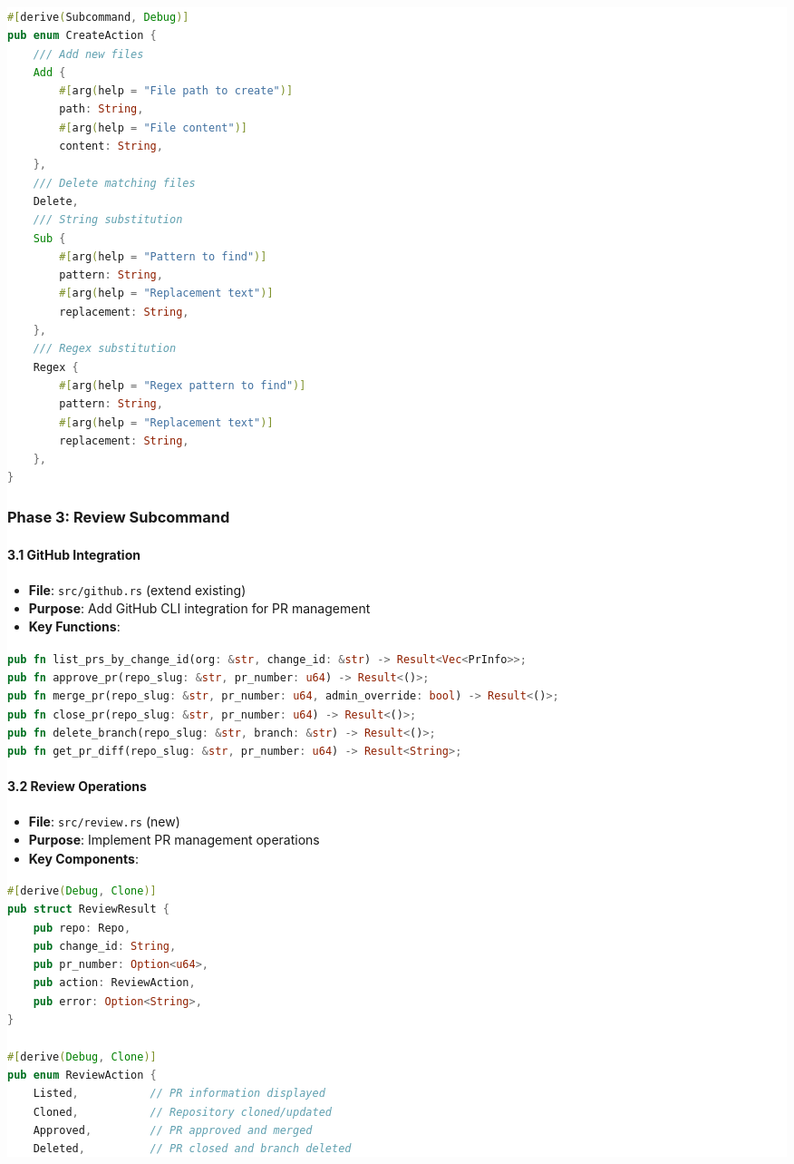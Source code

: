 ```rust
#[derive(Subcommand, Debug)]
pub enum CreateAction {
    /// Add new files
    Add {
        #[arg(help = "File path to create")]
        path: String,
        #[arg(help = "File content")]
        content: String,
    },
    /// Delete matching files
    Delete,
    /// String substitution
    Sub {
        #[arg(help = "Pattern to find")]
        pattern: String,
        #[arg(help = "Replacement text")]
        replacement: String,
    },
    /// Regex substitution
    Regex {
        #[arg(help = "Regex pattern to find")]
        pattern: String,
        #[arg(help = "Replacement text")]
        replacement: String,
    },
}
```

### Phase 3: Review Subcommand

#### 3.1 GitHub Integration
- **File**: `src/github.rs` (extend existing)
- **Purpose**: Add GitHub CLI integration for PR management
- **Key Functions**:
```rust
pub fn list_prs_by_change_id(org: &str, change_id: &str) -> Result<Vec<PrInfo>>;
pub fn approve_pr(repo_slug: &str, pr_number: u64) -> Result<()>;
pub fn merge_pr(repo_slug: &str, pr_number: u64, admin_override: bool) -> Result<()>;
pub fn close_pr(repo_slug: &str, pr_number: u64) -> Result<()>;
pub fn delete_branch(repo_slug: &str, branch: &str) -> Result<()>;
pub fn get_pr_diff(repo_slug: &str, pr_number: u64) -> Result<String>;
```

#### 3.2 Review Operations
- **File**: `src/review.rs` (new)
- **Purpose**: Implement PR management operations
- **Key Components**:
```rust
#[derive(Debug, Clone)]
pub struct ReviewResult {
    pub repo: Repo,
    pub change_id: String,
    pub pr_number: Option<u64>,
    pub action: ReviewAction,
    pub error: Option<String>,
}

#[derive(Debug, Clone)]
pub enum ReviewAction {
    Listed,           // PR information displayed
    Cloned,           // Repository cloned/updated
    Approved,         // PR approved and merged
    Deleted,          // PR closed and branch deleted
```